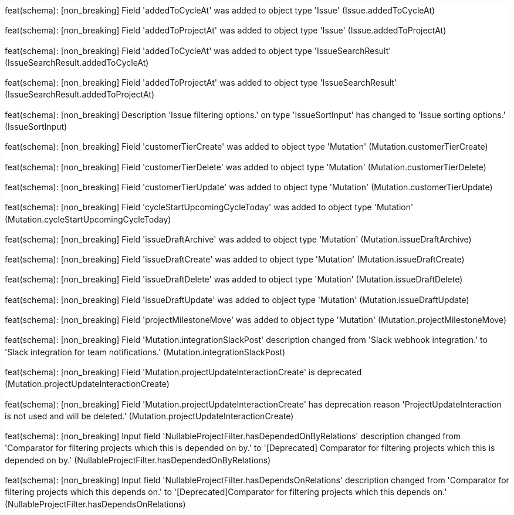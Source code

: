   feat(schema): [non_breaking] Field 'addedToCycleAt' was added to object type 'Issue' (Issue.addedToCycleAt)

  feat(schema): [non_breaking] Field 'addedToProjectAt' was added to object type 'Issue' (Issue.addedToProjectAt)

  feat(schema): [non_breaking] Field 'addedToCycleAt' was added to object type 'IssueSearchResult' (IssueSearchResult.addedToCycleAt)

  feat(schema): [non_breaking] Field 'addedToProjectAt' was added to object type 'IssueSearchResult' (IssueSearchResult.addedToProjectAt)

  feat(schema): [non_breaking] Description 'Issue filtering options.' on type 'IssueSortInput' has changed to 'Issue sorting options.' (IssueSortInput)

  feat(schema): [non_breaking] Field 'customerTierCreate' was added to object type 'Mutation' (Mutation.customerTierCreate)

  feat(schema): [non_breaking] Field 'customerTierDelete' was added to object type 'Mutation' (Mutation.customerTierDelete)

  feat(schema): [non_breaking] Field 'customerTierUpdate' was added to object type 'Mutation' (Mutation.customerTierUpdate)

  feat(schema): [non_breaking] Field 'cycleStartUpcomingCycleToday' was added to object type 'Mutation' (Mutation.cycleStartUpcomingCycleToday)

  feat(schema): [non_breaking] Field 'issueDraftArchive' was added to object type 'Mutation' (Mutation.issueDraftArchive)

  feat(schema): [non_breaking] Field 'issueDraftCreate' was added to object type 'Mutation' (Mutation.issueDraftCreate)

  feat(schema): [non_breaking] Field 'issueDraftDelete' was added to object type 'Mutation' (Mutation.issueDraftDelete)

  feat(schema): [non_breaking] Field 'issueDraftUpdate' was added to object type 'Mutation' (Mutation.issueDraftUpdate)

  feat(schema): [non_breaking] Field 'projectMilestoneMove' was added to object type 'Mutation' (Mutation.projectMilestoneMove)

  feat(schema): [non_breaking] Field 'Mutation.integrationSlackPost' description changed from 'Slack webhook integration.' to 'Slack integration for team notifications.' (Mutation.integrationSlackPost)

  feat(schema): [non_breaking] Field 'Mutation.projectUpdateInteractionCreate' is deprecated (Mutation.projectUpdateInteractionCreate)

  feat(schema): [non_breaking] Field 'Mutation.projectUpdateInteractionCreate' has deprecation reason 'ProjectUpdateInteraction is not used and will be deleted.' (Mutation.projectUpdateInteractionCreate)

  feat(schema): [non_breaking] Input field 'NullableProjectFilter.hasDependedOnByRelations' description changed from 'Comparator for filtering projects which this is depended on by.' to '[Deprecated] Comparator for filtering projects which this is depended on by.' (NullableProjectFilter.hasDependedOnByRelations)

  feat(schema): [non_breaking] Input field 'NullableProjectFilter.hasDependsOnRelations' description changed from 'Comparator for filtering projects which this depends on.' to '[Deprecated]Comparator for filtering projects which this depends on.' (NullableProjectFilter.hasDependsOnRelations)
